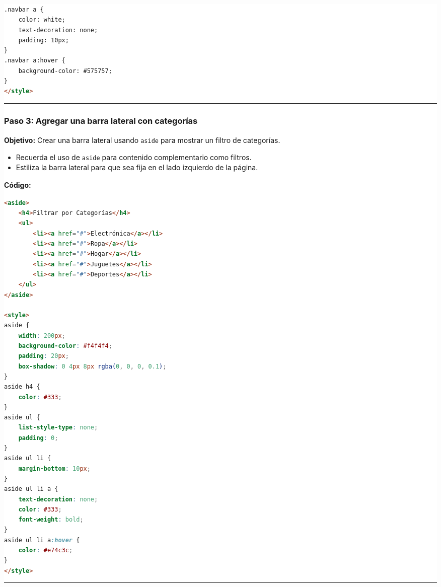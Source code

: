 ```html
.navbar a {
    color: white;
    text-decoration: none;
    padding: 10px;
}
.navbar a:hover {
    background-color: #575757;
}
</style>
```

---

### **Paso 3: Agregar una barra lateral con categorías**
**Objetivo:** Crear una barra lateral usando `aside` para mostrar un filtro de categorías.

- Recuerda el uso de `aside` para contenido complementario como filtros.
- Estiliza la barra lateral para que sea fija en el lado izquierdo de la página.

**Código:**
```html
<aside>
    <h4>Filtrar por Categorías</h4>
    <ul>
        <li><a href="#">Electrónica</a></li>
        <li><a href="#">Ropa</a></li>
        <li><a href="#">Hogar</a></li>
        <li><a href="#">Juguetes</a></li>
        <li><a href="#">Deportes</a></li>
    </ul>
</aside>

<style>
aside {
    width: 200px;
    background-color: #f4f4f4;
    padding: 20px;
    box-shadow: 0 4px 8px rgba(0, 0, 0, 0.1);
}
aside h4 {
    color: #333;
}
aside ul {
    list-style-type: none;
    padding: 0;
}
aside ul li {
    margin-bottom: 10px;
}
aside ul li a {
    text-decoration: none;
    color: #333;
    font-weight: bold;
}
aside ul li a:hover {
    color: #e74c3c;
}
</style>
```

---